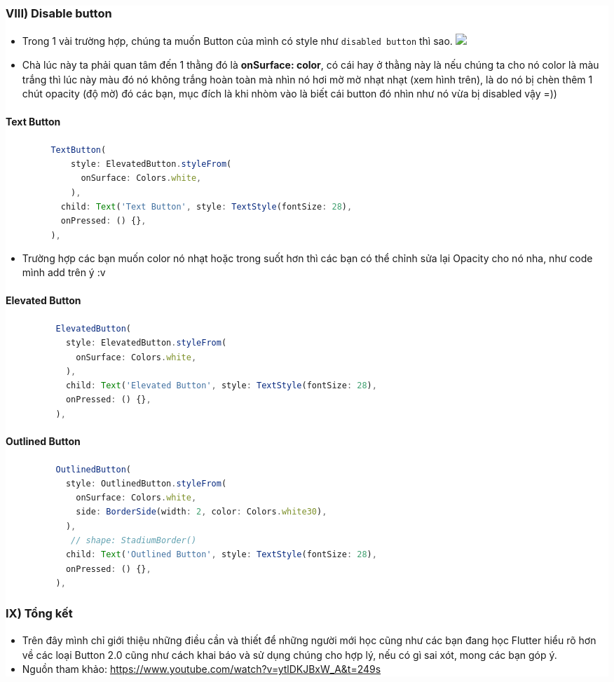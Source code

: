 ### VIII) Disable button
- Trong 1 vài trường hợp, chúng ta muốn Button của mình có style như ```disabled button``` thì sao.
![](https://images.viblo.asia/2f382050-f3b5-4d64-89c2-4b37bbb6249e.png)

- Chà lúc này ta phải quan tâm đến 1 thằng đó là **onSurface: color**, có cái hay ở thằng này là nếu chúng ta cho nó color là màu trắng thì lúc này màu đó nó không trắng hoàn toàn mà nhìn nó hơi mờ mờ nhạt nhạt (xem hình trên), là do nó bị chèn thêm 1 chút opacity (độ mờ) đó các bạn, mục đích là khi nhòm vào là biết cái button đó nhìn như nó vừa bị disabled vậy =))

#### Text Button
 ```javascript
          TextButton(
              style: ElevatedButton.styleFrom(
                onSurface: Colors.white,
              ),
            child: Text('Text Button', style: TextStyle(fontSize: 28),
            onPressed: () {},
          ),
 ```    
 - Trường hợp các bạn muốn color nó nhạt hoặc trong suốt hơn thì các bạn có thể chỉnh sửa lại Opacity cho nó nha, như code mình add trên ý :v 
 #### Elevated Button
  ```javascript
            ElevatedButton(
              style: ElevatedButton.styleFrom(
                onSurface: Colors.white,
              ),
              child: Text('Elevated Button', style: TextStyle(fontSize: 28),
              onPressed: () {},
            ),
 ```    

 #### Outlined Button
  ```javascript
            OutlinedButton(
              style: OutlinedButton.styleFrom(
                onSurface: Colors.white,
                side: BorderSide(width: 2, color: Colors.white30),
              ),
               // shape: StadiumBorder()
              child: Text('Outlined Button', style: TextStyle(fontSize: 28),
              onPressed: () {},
            ),
 ```    
### IX) Tổng kết
- Trên đây mình chỉ giới thiệu những điều cần và thiết để những người mới học cũng như các bạn đang học Flutter hiểu rõ hơn về các loại Button 2.0 cũng như cách khai báo và sử dụng chúng cho hợp lý,  nếu có gì sai xót, mong các bạn góp ý.
- Nguồn tham khảo: https://www.youtube.com/watch?v=ytlDKJBxW_A&t=249s